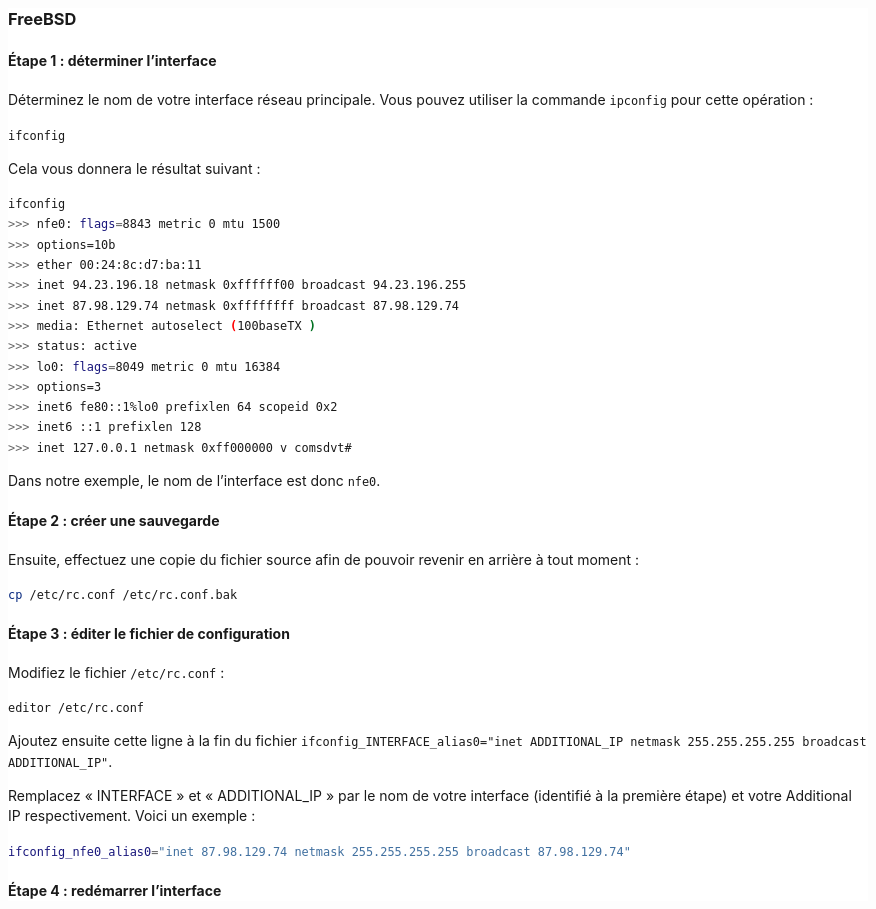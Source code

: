 ### FreeBSD

#### Étape 1 : déterminer l’interface

Déterminez le nom de votre interface réseau principale. Vous pouvez utiliser la commande `ipconfig` pour cette opération :

```sh
ifconfig
```

Cela vous donnera le résultat suivant :

```sh
ifconfig
>>> nfe0: flags=8843 metric 0 mtu 1500
>>> options=10b
>>> ether 00:24:8c:d7:ba:11
>>> inet 94.23.196.18 netmask 0xffffff00 broadcast 94.23.196.255
>>> inet 87.98.129.74 netmask 0xffffffff broadcast 87.98.129.74
>>> media: Ethernet autoselect (100baseTX )
>>> status: active
>>> lo0: flags=8049 metric 0 mtu 16384
>>> options=3
>>> inet6 fe80::1%lo0 prefixlen 64 scopeid 0x2
>>> inet6 ::1 prefixlen 128
>>> inet 127.0.0.1 netmask 0xff000000 v comsdvt#
```

Dans notre exemple, le nom de l’interface est donc `nfe0`.

#### Étape 2 : créer une sauvegarde

Ensuite, effectuez une copie du fichier source afin de pouvoir revenir en arrière à tout moment :

```sh
cp /etc/rc.conf /etc/rc.conf.bak
```

#### Étape 3 : éditer le fichier de configuration

Modifiez le fichier `/etc/rc.conf` :

```sh
editor /etc/rc.conf
```

Ajoutez ensuite cette ligne à la fin du fichier `ifconfig_INTERFACE_alias0="inet ADDITIONAL_IP netmask 255.255.255.255 broadcast ADDITIONAL_IP"`.

Remplacez « INTERFACE » et « ADDITIONAL_IP » par le nom de votre interface (identifié à la première étape) et votre Additional IP respectivement. Voici un exemple :


```bash
ifconfig_nfe0_alias0="inet 87.98.129.74 netmask 255.255.255.255 broadcast 87.98.129.74"
```

#### Étape 4 : redémarrer l’interface
